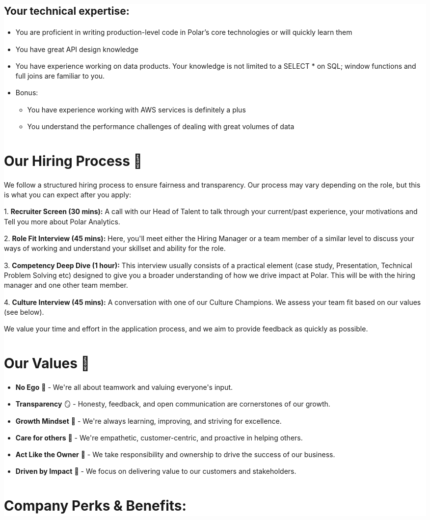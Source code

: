 ## Your technical expertise:

  * You are proficient in writing production-level code in Polar’s core technologies or will quickly learn them

  * You have great API design knowledge

  * You have experience working on data products. Your knowledge is not limited to a SELECT * on SQL; window functions and full joins are familiar to you.

  * Bonus:

    * You have experience working with AWS services is definitely a plus

    * You understand the performance challenges of dealing with great volumes of data

# Our Hiring Process 📝

  
We follow a structured hiring process to ensure fairness and transparency. Our process may vary depending on the role, but this is what you can expect after you apply:

1\. **Recruiter Screen (30 mins):** A call with our Head of Talent to talk through your current/past experience, your motivations and Tell you more about Polar Analytics.

2\. **Role Fit Interview (45 mins):** Here, you'll meet either the Hiring Manager or a team member of a similar level to discuss your ways of working and understand your skillset and ability for the role.

3\. **Competency Deep Dive (1 hour):** This interview usually consists of a practical element (case study, Presentation, Technical Problem Solving etc) designed to give you a broader understanding of how we drive impact at Polar. This will be with the hiring manager and one other team member.

4\. **Culture Interview (45 mins):** A conversation with one of our Culture Champions. We assess your team fit based on our values (see below).

We value your time and effort in the application process, and we aim to provide feedback as quickly as possible.

#  **Our Values 🌟**

  *  **No Ego** 🤝 - We're all about teamwork and valuing everyone's input.

  *  **Transparency** 🪞 - Honesty, feedback, and open communication are cornerstones of our growth.

  *  **Growth Mindset** 🚀 - We're always learning, improving, and striving for excellence.

  *  **Care for others** 💜 - We're empathetic, customer-centric, and proactive in helping others.

  *  **Act Like the Owner** 🔑 - We take responsibility and ownership to drive the success of our business.

  *  **Driven by Impact** 🎯 - We focus on delivering value to our customers and stakeholders.

#  **Company Perks & Benefits:**
